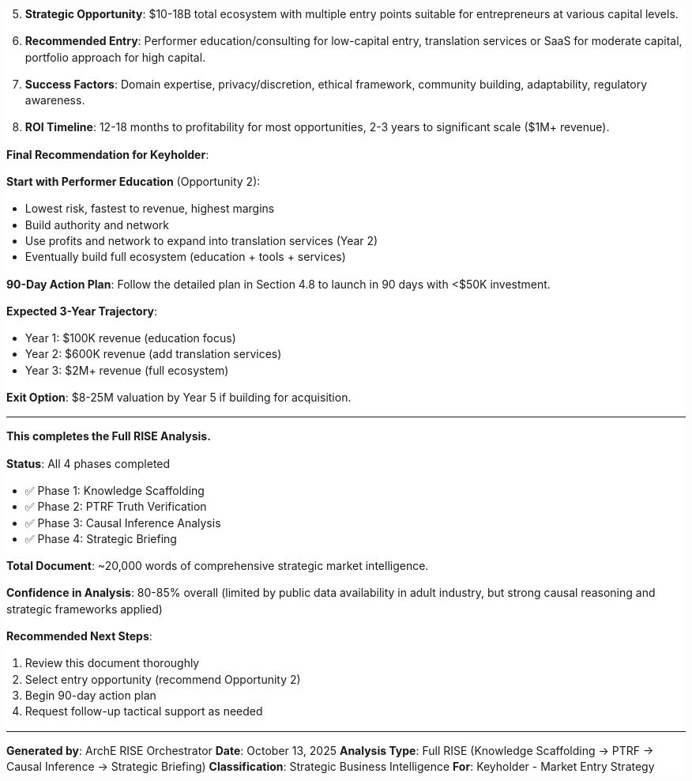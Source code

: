 5. **Strategic Opportunity**: $10-18B total ecosystem with multiple entry points suitable for entrepreneurs at various capital levels.

6. **Recommended Entry**: Performer education/consulting for low-capital entry, translation services or SaaS for moderate capital, portfolio approach for high capital.

7. **Success Factors**: Domain expertise, privacy/discretion, ethical framework, community building, adaptability, regulatory awareness.

8. **ROI Timeline**: 12-18 months to profitability for most opportunities, 2-3 years to significant scale ($1M+ revenue).

**Final Recommendation for Keyholder**:

**Start with Performer Education** (Opportunity 2):
- Lowest risk, fastest to revenue, highest margins
- Build authority and network
- Use profits and network to expand into translation services (Year 2)
- Eventually build full ecosystem (education + tools + services)

**90-Day Action Plan**: Follow the detailed plan in Section 4.8 to launch in 90 days with <$50K investment.

**Expected 3-Year Trajectory**:
- Year 1: $100K revenue (education focus)
- Year 2: $600K revenue (add translation services)
- Year 3: $2M+ revenue (full ecosystem)

**Exit Option**: $8-25M valuation by Year 5 if building for acquisition.

---

**This completes the Full RISE Analysis.**

**Status**: All 4 phases completed
- ✅ Phase 1: Knowledge Scaffolding
- ✅ Phase 2: PTRF Truth Verification  
- ✅ Phase 3: Causal Inference Analysis
- ✅ Phase 4: Strategic Briefing

**Total Document**: ~20,000 words of comprehensive strategic market intelligence.

**Confidence in Analysis**: 80-85% overall (limited by public data availability in adult industry, but strong causal reasoning and strategic frameworks applied)

**Recommended Next Steps**:
1. Review this document thoroughly
2. Select entry opportunity (recommend Opportunity 2)
3. Begin 90-day action plan
4. Request follow-up tactical support as needed

---

**Generated by**: ArchE RISE Orchestrator
**Date**: October 13, 2025
**Analysis Type**: Full RISE (Knowledge Scaffolding → PTRF → Causal Inference → Strategic Briefing)
**Classification**: Strategic Business Intelligence
**For**: Keyholder - Market Entry Strategy


